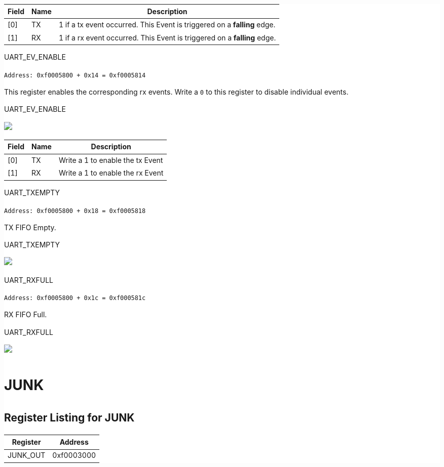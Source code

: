 

| Field | Name | Description                                                                  |
|-------|------|------------------------------------------------------------------------------|
| [0]   | TX   | 1 if a tx event occurred. This Event is triggered on a **falling** edge. |
| [1]   | RX   | 1 if a rx event occurred. This Event is triggered on a **falling** edge. |

UART_EV_ENABLE


`Address: 0xf0005800 + 0x14 = 0xf0005814`

This register enables the corresponding rx events.  Write a ``0`` to this
register to disable individual events.

UART_EV_ENABLE
<p><img src="https://svg.wavedrom.com/{'reg': [{'name': 'tx',  'bits': 1},{'name': 'rx',  'bits': 1},{'bits': 30}], 'config': {'hspace': 400, 'bits': 32, 'lanes': 4 }, 'options': {'hspace': 400, 'bits': 32, 'lanes': 4}}"/></p>



| Field | Name | Description                              |
|-------|------|------------------------------------------|
| [0]   | TX   | Write a 1 to enable the tx Event |
| [1]   | RX   | Write a 1 to enable the rx Event |

UART_TXEMPTY


`Address: 0xf0005800 + 0x18 = 0xf0005818`

TX FIFO Empty.

UART_TXEMPTY
<p><img src="https://svg.wavedrom.com/{'reg': [{'name': 'txempty', 'bits': 1},{'bits': 31},], 'config': {'hspace': 400, 'bits': 32, 'lanes': 4 }, 'options': {'hspace': 400, 'bits': 32, 'lanes': 4}}"/></p>



UART_RXFULL


`Address: 0xf0005800 + 0x1c = 0xf000581c`

RX FIFO Full.

UART_RXFULL
<p><img src="https://svg.wavedrom.com/{'reg': [{'name': 'rxfull', 'bits': 1},{'bits': 31},], 'config': {'hspace': 400, 'bits': 32, 'lanes': 4 }, 'options': {'hspace': 400, 'bits': 32, 'lanes': 4}}"/></p>



JUNK
====

Register Listing for JUNK
-------------------------

| Register                   | Address                      |
|----------------------------|------------------------------|
| JUNK_OUT  | 0xf0003000  |

